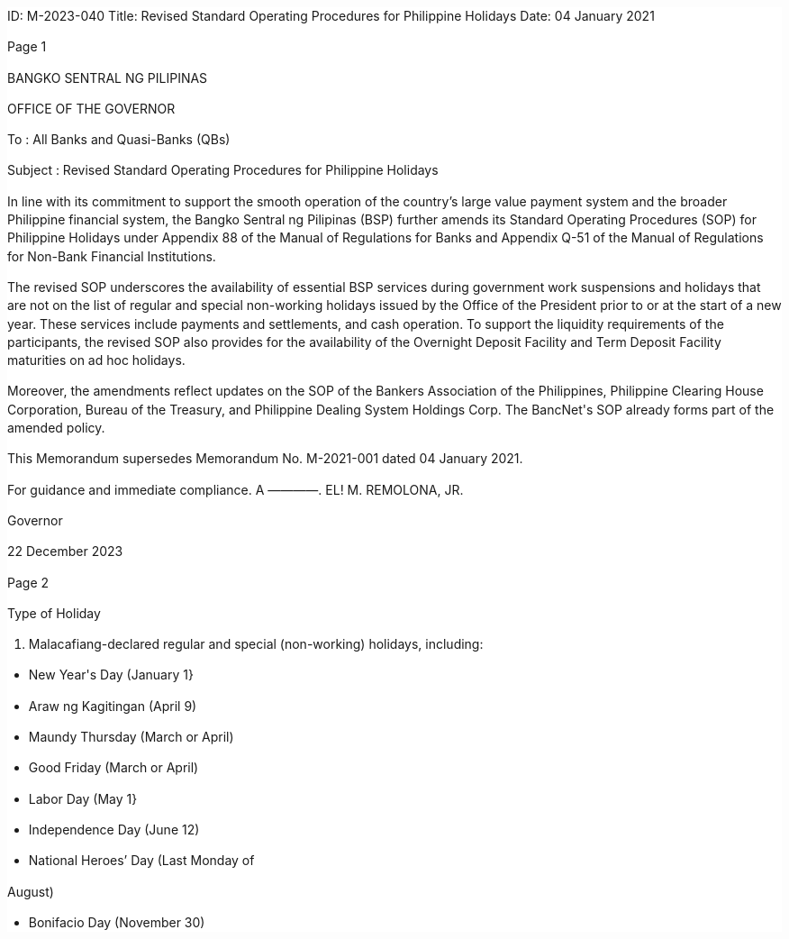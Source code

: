 ID: M-2023-040
Title: Revised Standard Operating Procedures for Philippine Holidays
Date: 04 January 2021

Page 1

BANGKO SENTRAL NG PILIPINAS

OFFICE OF THE GOVERNOR

To : All Banks and Quasi-Banks (QBs)

Subject : Revised Standard Operating Procedures for Philippine Holidays

In line with its commitment to support the smooth operation of the country’s large value payment system and the broader Philippine financial system, the Bangko Sentral ng Pilipinas (BSP) further amends its Standard Operating Procedures (SOP) for Philippine Holidays under Appendix 88 of the Manual of Regulations for Banks and Appendix Q-51 of the Manual of Regulations for Non-Bank Financial Institutions.

The revised SOP underscores the availability of essential BSP services during government work suspensions and holidays that are not on the list of regular and special non-working holidays issued by the Office of the President prior to or at the start of a new year. These services include payments and settlements, and cash operation. To support the liquidity requirements of the participants, the revised SOP also provides for the availability of the Overnight Deposit Facility and Term Deposit Facility maturities on ad hoc holidays.

Moreover, the amendments reflect updates on the SOP of the Bankers Association of the Philippines, Philippine Clearing House Corporation, Bureau of the Treasury, and Philippine Dealing System Holdings Corp. The BancNet's SOP already forms part of the amended policy.

This Memorandum supersedes Memorandum No. M-2021-001 dated 04 January 2021.

For guidance and immediate compliance. A ————. EL! M. REMOLONA, JR.

Governor

22 December 2023

Page 2

Type of Holiday

1. Malacafiang-declared regular and special (non-working) holidays, including:

- New Year's Day (January 1}

- Araw ng Kagitingan (April 9)

- Maundy Thursday (March or April)

- Good Friday (March or April)

+ Labor Day (May 1}

- Independence Day (June 12)

- National Heroes’ Day (Last Monday of

August)

- Bonifacio Day (November 30)

